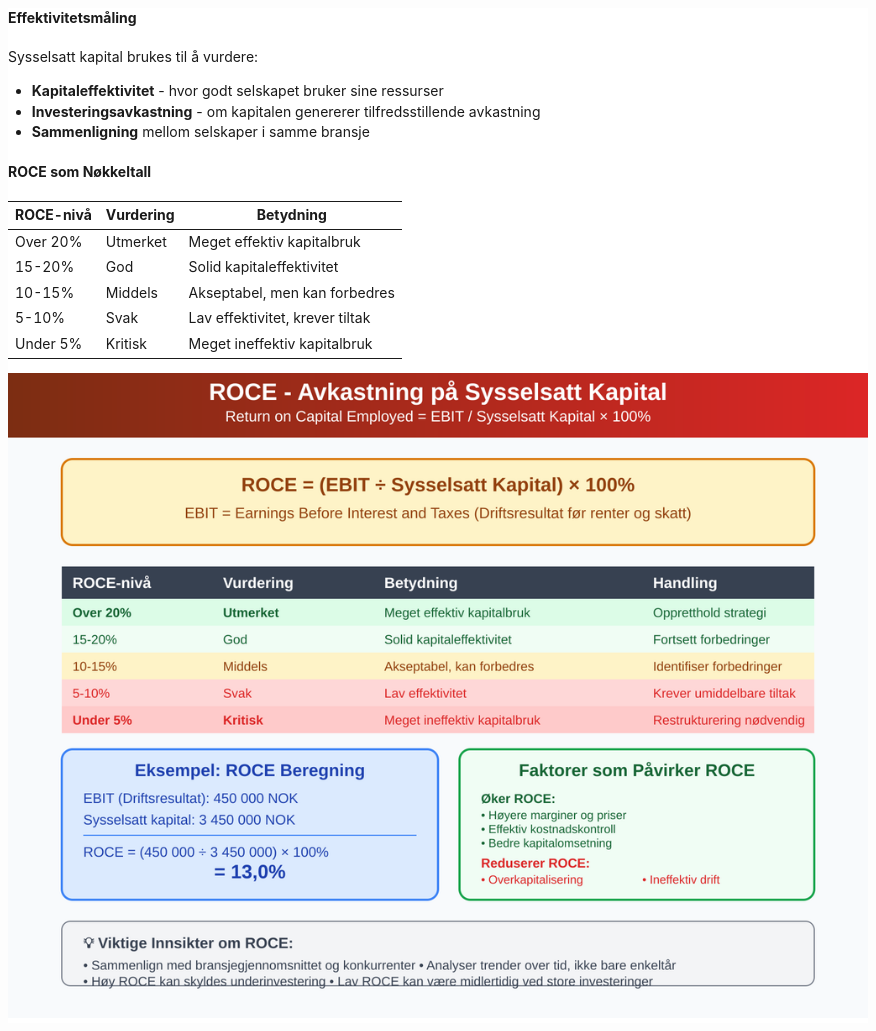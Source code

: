 #### Effektivitetsmåling
Sysselsatt kapital brukes til å vurdere:
- **Kapitaleffektivitet** - hvor godt selskapet bruker sine ressurser
- **Investeringsavkastning** - om kapitalen genererer tilfredsstillende avkastning
- **Sammenligning** mellom selskaper i samme bransje

#### ROCE som Nøkkeltall

| **ROCE-nivå** | **Vurdering** | **Betydning** |
|---------------|---------------|---------------|
| Over 20% | Utmerket | Meget effektiv kapitalbruk |
| 15-20% | God | Solid kapitaleffektivitet |
| 10-15% | Middels | Akseptabel, men kan forbedres |
| 5-10% | Svak | Lav effektivitet, krever tiltak |
| Under 5% | Kritisk | Meget ineffektiv kapitalbruk |

![Diagram som viser ROCE-analyse og tolkning](roce-analyse.svg)
